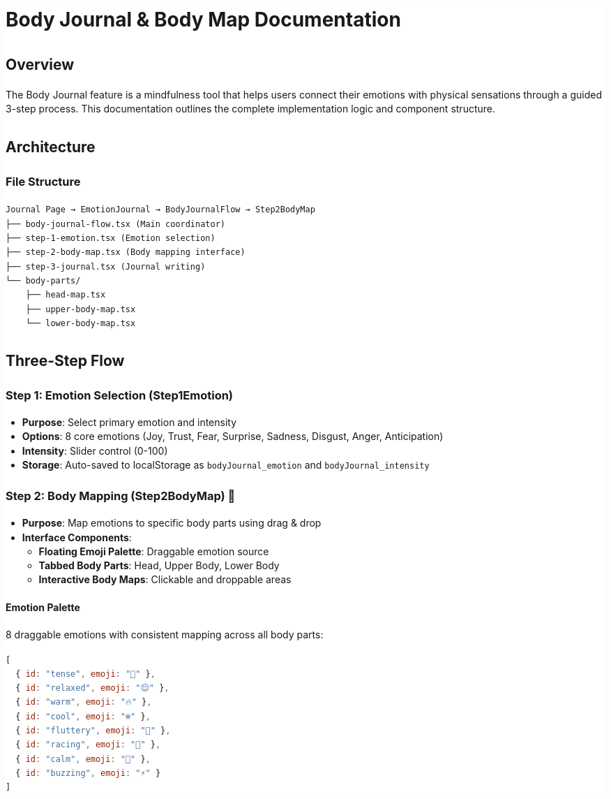 # Body Journal & Body Map Documentation

## Overview
The Body Journal feature is a mindfulness tool that helps users connect their emotions with physical sensations through a guided 3-step process. This documentation outlines the complete implementation logic and component structure.

## Architecture

### File Structure
```
Journal Page → EmotionJournal → BodyJournalFlow → Step2BodyMap
├── body-journal-flow.tsx (Main coordinator)
├── step-1-emotion.tsx (Emotion selection)
├── step-2-body-map.tsx (Body mapping interface)
├── step-3-journal.tsx (Journal writing)
└── body-parts/
    ├── head-map.tsx
    ├── upper-body-map.tsx
    └── lower-body-map.tsx
```

## Three-Step Flow

### Step 1: Emotion Selection (Step1Emotion)
- **Purpose**: Select primary emotion and intensity
- **Options**: 8 core emotions (Joy, Trust, Fear, Surprise, Sadness, Disgust, Anger, Anticipation)
- **Intensity**: Slider control (0-100)
- **Storage**: Auto-saved to localStorage as `bodyJournal_emotion` and `bodyJournal_intensity`

### Step 2: Body Mapping (Step2BodyMap) 🎯
- **Purpose**: Map emotions to specific body parts using drag & drop
- **Interface Components**:
  - **Floating Emoji Palette**: Draggable emotion source
  - **Tabbed Body Parts**: Head, Upper Body, Lower Body
  - **Interactive Body Maps**: Clickable and droppable areas

#### Emotion Palette
8 draggable emotions with consistent mapping across all body parts:
```javascript
[
  { id: "tense", emoji: "😬" },
  { id: "relaxed", emoji: "😌" },
  { id: "warm", emoji: "🔥" },
  { id: "cool", emoji: "❄️" },
  { id: "fluttery", emoji: "🦋" },
  { id: "racing", emoji: "💓" },
  { id: "calm", emoji: "🌊" },
  { id: "buzzing", emoji: "⚡" }
]
```
